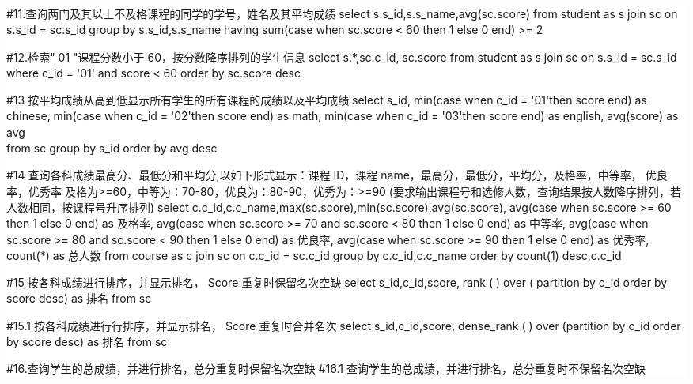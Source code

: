 #11.查询两门及其以上不及格课程的同学的学号，姓名及其平均成绩
 select s.s_id,s.s_name,avg(sc.score)
 from student as s 
 join sc 
 on s.s_id = sc.s_id 
 group by s.s_id,s.s_name 
 having sum(case when sc.score < 60 then 1 else 0 end) >= 2
 
 #12.检索" 01 "课程分数小于 60，按分数降序排列的学生信息
 select s.*,sc.c_id, sc.score 
 from student as s 
 join sc 
 on s.s_id = sc.s_id 
 where c_id = '01' and score < 60
 order by sc.score desc 
             
#13 按平均成绩从高到低显示所有学生的所有课程的成绩以及平均成绩
select s_id,
       min(case when c_id = '01'then score end) as chinese,
       min(case when c_id = '02'then score end) as math,
       min(case when c_id = '03'then score end) as english,
       avg(score) as avg     
from sc 
group by s_id 
order by avg desc 

#14 查询各科成绩最高分、最低分和平均分,以如下形式显示：课程 ID，课程 name，最高分，最低分，平均分，及格率，中等率，
优良率，优秀率 
及格为>=60，中等为：70-80，优良为：80-90，优秀为：>=90
(要求输出课程号和选修人数，查询结果按人数降序排列，若人数相同，按课程号升序排列)
select c.c_id,c.c_name,max(sc.score),min(sc.score),avg(sc.score),
       avg(case when sc.score >= 60 then 1 else 0 end) as 及格率,
       avg(case when sc.score >= 70 and sc.score < 80 then 1 else 0 end) as 中等率,
       avg(case when sc.score >= 80 and sc.score < 90 then 1 else 0 end) as 优良率,
       avg(case when sc.score >= 90 then 1 else 0 end) as 优秀率,
       count(*) as 总人数
from course as c 
join sc 
on c.c_id = sc.c_id 
group by c.c_id,c.c_name 
order by count(1) desc,c.c_id 

#15 按各科成绩进行排序，并显示排名， Score 重复时保留名次空缺
select s_id,c_id,score,
       rank ( ) over ( partition by c_id order by score desc) as 排名
from sc 

#15.1 按各科成绩进行行排序，并显示排名， Score 重复时合并名次
select s_id,c_id,score,
       dense_rank ( ) over (partition by c_id order by score desc) as 排名
from sc 

#16.查询学生的总成绩，并进行排名，总分重复时保留名次空缺
#16.1 查询学生的总成绩，并进行排名，总分重复时不保留名次空缺
